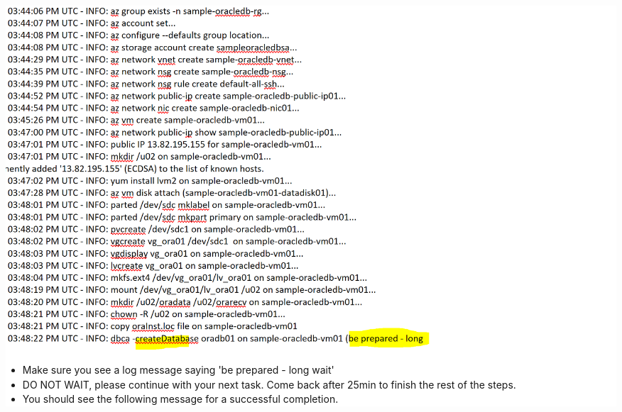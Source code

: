 <img src="./images/OraDBInstall_RunScript.png" alt="Run install script from cloud shell" width="600">

- Make sure you see a log message saying 'be prepared - long wait'
- DO NOT WAIT, please continue with your next task. Come back after 25min to finish the rest of the steps.
- You should see the following message for a successful completion. 